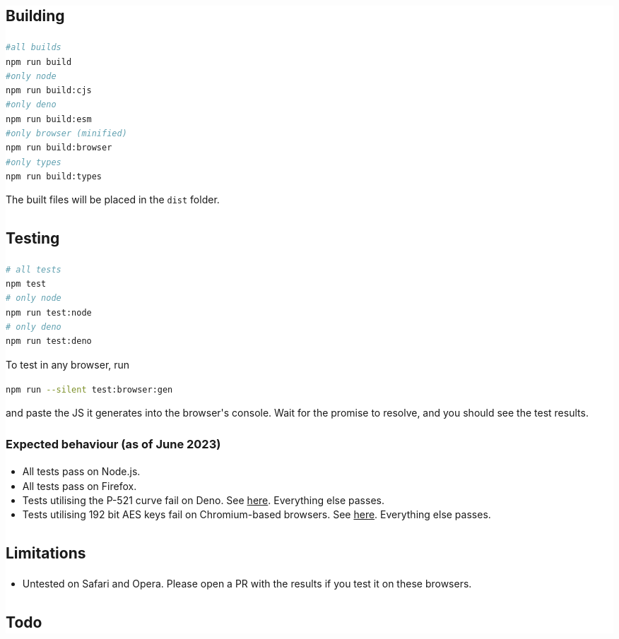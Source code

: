```ts
```

## Building

```bash
#all builds
npm run build
#only node
npm run build:cjs
#only deno
npm run build:esm
#only browser (minified)
npm run build:browser
#only types
npm run build:types
```

The built files will be placed in the `dist` folder.

## Testing

```bash
# all tests
npm test
# only node
npm run test:node
# only deno
npm run test:deno
```

To test in any browser, run

```bash
npm run --silent test:browser:gen
```

and paste the JS it generates into the browser's console. Wait for the promise to resolve, and you should see the test results.

### Expected behaviour (as of June 2023)

-   All tests pass on Node.js.
-   All tests pass on Firefox.
-   Tests utilising the P-521 curve fail on Deno. See [here](#known-issues). Everything else passes.
-   Tests utilising 192 bit AES keys fail on Chromium-based browsers. See [here](#known-issues). Everything else passes.

## Limitations

-   Untested on Safari and Opera. Please open a PR with the results if you test it on these browsers.

## Todo
